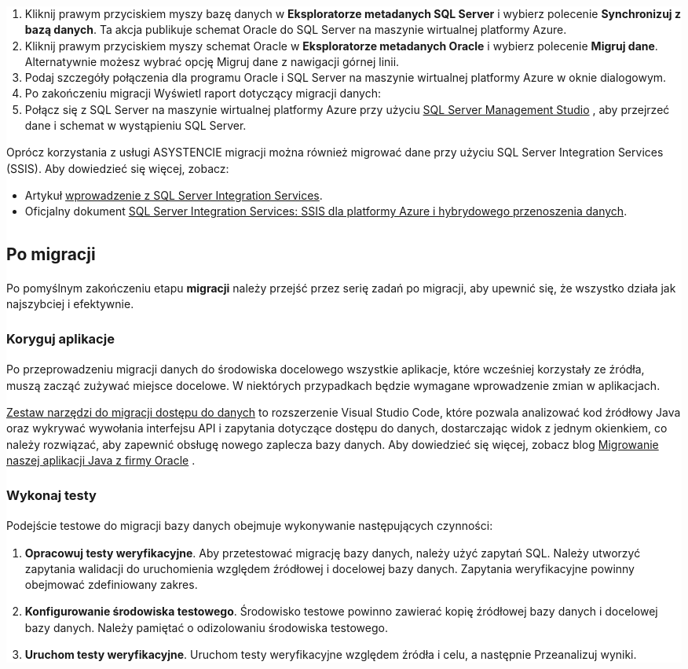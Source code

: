 1. Kliknij prawym przyciskiem myszy bazę danych w **Eksploratorze metadanych SQL Server**  i wybierz polecenie **Synchronizuj z bazą danych**. Ta akcja publikuje schemat Oracle do SQL Server na maszynie wirtualnej platformy Azure. 
1. Kliknij prawym przyciskiem myszy schemat Oracle w **Eksploratorze metadanych Oracle** i wybierz polecenie **Migruj dane**. Alternatywnie możesz wybrać opcję Migruj dane z nawigacji górnej linii.
1. Podaj szczegóły połączenia dla programu Oracle i SQL Server na maszynie wirtualnej platformy Azure w oknie dialogowym.
1. Po zakończeniu migracji Wyświetl raport dotyczący migracji danych:
1. Połącz się z SQL Server na maszynie wirtualnej platformy Azure przy użyciu [SQL Server Management Studio](/sql/ssms/download-sql-server-management-studio-ssms) , aby przejrzeć dane i schemat w wystąpieniu SQL Server. 


Oprócz korzystania z usługi ASYSTENCIE migracji można również migrować dane przy użyciu SQL Server Integration Services (SSIS). Aby dowiedzieć się więcej, zobacz: 
- Artykuł [wprowadzenie z SQL Server Integration Services](https://docs.microsoft.com//sql/integration-services/sql-server-integration-services).
- Oficjalny dokument [SQL Server Integration Services: SSIS dla platformy Azure i hybrydowego przenoszenia danych](https://download.microsoft.com/download/D/2/0/D20E1C5F-72EA-4505-9F26-FEF9550EFD44/SSIS%20Hybrid%20and%20Azure.docx).



## <a name="post-migration"></a>Po migracji 

Po pomyślnym zakończeniu etapu **migracji** należy przejść przez serię zadań po migracji, aby upewnić się, że wszystko działa jak najszybciej i efektywnie.

### <a name="remediate-applications"></a>Koryguj aplikacje

Po przeprowadzeniu migracji danych do środowiska docelowego wszystkie aplikacje, które wcześniej korzystały ze źródła, muszą zacząć zużywać miejsce docelowe. W niektórych przypadkach będzie wymagane wprowadzenie zmian w aplikacjach.

[Zestaw narzędzi do migracji dostępu do danych](https://marketplace.visualstudio.com/items?itemName=ms-databasemigration.data-access-migration-toolkit) to rozszerzenie Visual Studio Code, które pozwala analizować kod źródłowy Java oraz wykrywać wywołania interfejsu API i zapytania dotyczące dostępu do danych, dostarczając widok z jednym okienkiem, co należy rozwiązać, aby zapewnić obsługę nowego zaplecza bazy danych. Aby dowiedzieć się więcej, zobacz blog [Migrowanie naszej aplikacji Java z firmy Oracle](https://techcommunity.microsoft.com/t5/microsoft-data-migration/migrate-your-java-applications-from-oracle-to-sql-server-with/ba-p/368727) . 

### <a name="perform-tests"></a>Wykonaj testy

Podejście testowe do migracji bazy danych obejmuje wykonywanie następujących czynności:

1. **Opracowuj testy weryfikacyjne**. Aby przetestować migrację bazy danych, należy użyć zapytań SQL. Należy utworzyć zapytania walidacji do uruchomienia względem źródłowej i docelowej bazy danych. Zapytania weryfikacyjne powinny obejmować zdefiniowany zakres.

2. **Konfigurowanie środowiska testowego**. Środowisko testowe powinno zawierać kopię źródłowej bazy danych i docelowej bazy danych. Należy pamiętać o odizolowaniu środowiska testowego.

3. **Uruchom testy weryfikacyjne**. Uruchom testy weryfikacyjne względem źródła i celu, a następnie Przeanalizuj wyniki.

